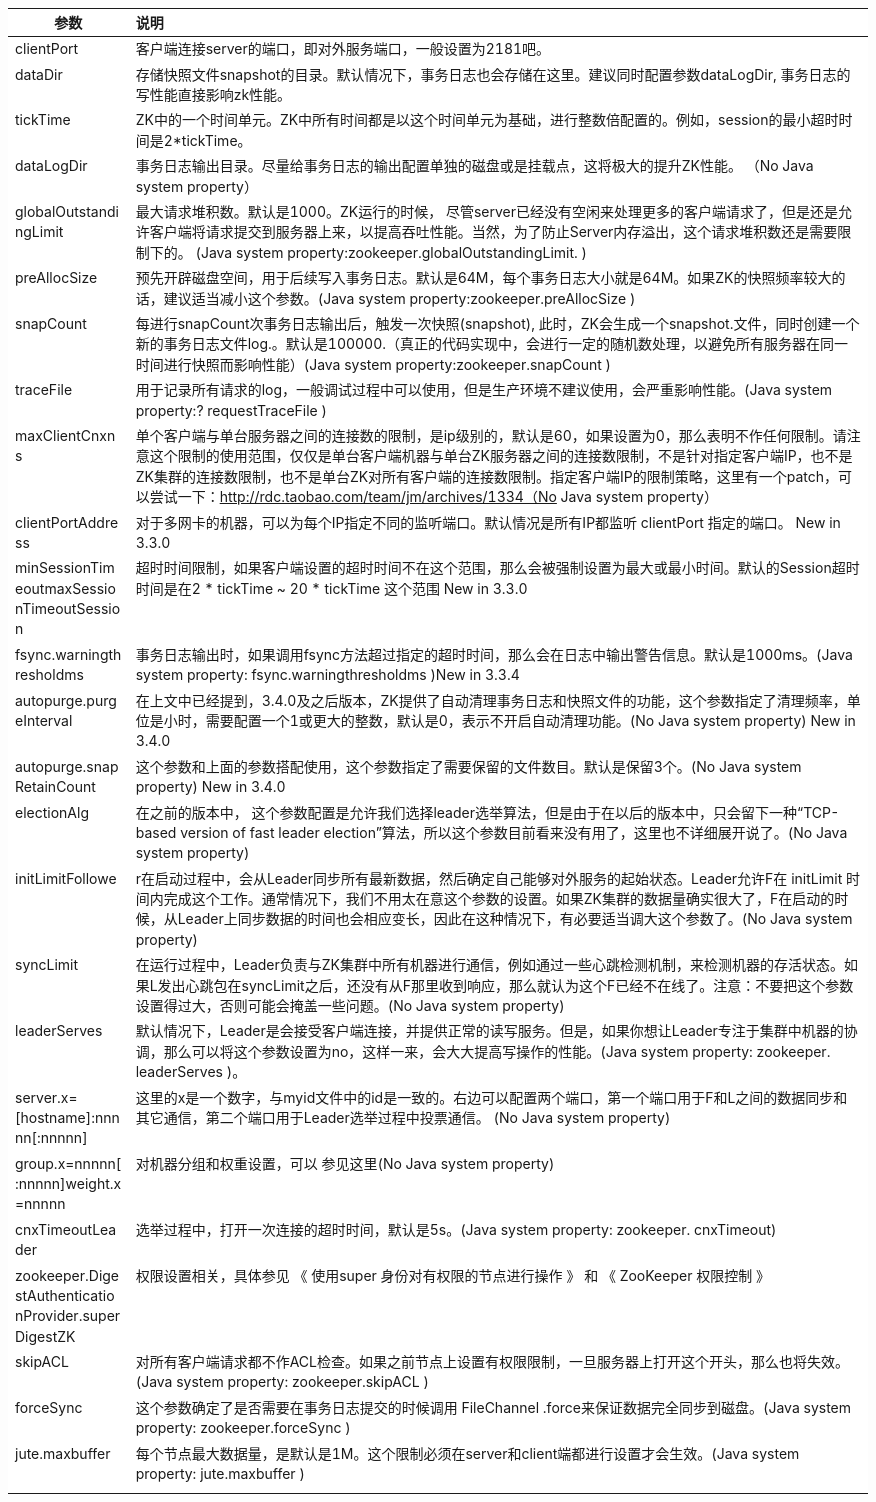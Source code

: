 

| 参数                                                 | 说明                                                         |
| ---------------------------------------------------- | :----------------------------------------------------------- |
| clientPort                                           | 客户端连接server的端口，即对外服务端口，一般设置为2181吧。   |
| dataDir                                              | 存储快照文件snapshot的目录。默认情况下，事务日志也会存储在这里。建议同时配置参数dataLogDir, 事务日志的写性能直接影响zk性能。 |
| tickTime                                             | ZK中的一个时间单元。ZK中所有时间都是以这个时间单元为基础，进行整数倍配置的。例如，session的最小超时时间是2*tickTime。 |
| dataLogDir                                           | 事务日志输出目录。尽量给事务日志的输出配置单独的磁盘或是挂载点，这将极大的提升ZK性能。 （No Java system property） |
| globalOutstandingLimit                               | 最大请求堆积数。默认是1000。ZK运行的时候， 尽管server已经没有空闲来处理更多的客户端请求了，但是还是允许客户端将请求提交到服务器上来，以提高吞吐性能。当然，为了防止Server内存溢出，这个请求堆积数还是需要限制下的。 (Java system property:zookeeper.globalOutstandingLimit. ) |
| preAllocSize                                         | 预先开辟磁盘空间，用于后续写入事务日志。默认是64M，每个事务日志大小就是64M。如果ZK的快照频率较大的话，建议适当减小这个参数。(Java system property:zookeeper.preAllocSize ) |
| snapCount                                            | 每进行snapCount次事务日志输出后，触发一次快照(snapshot), 此时，ZK会生成一个snapshot.文件，同时创建一个新的事务日志文件log.。默认是100000.（真正的代码实现中，会进行一定的随机数处理，以避免所有服务器在同一时间进行快照而影响性能）(Java system property:zookeeper.snapCount ) |
| traceFile                                            | 用于记录所有请求的log，一般调试过程中可以使用，但是生产环境不建议使用，会严重影响性能。(Java system property:? requestTraceFile ) |
| maxClientCnxns                                       | 单个客户端与单台服务器之间的连接数的限制，是ip级别的，默认是60，如果设置为0，那么表明不作任何限制。请注意这个限制的使用范围，仅仅是单台客户端机器与单台ZK服务器之间的连接数限制，不是针对指定客户端IP，也不是ZK集群的连接数限制，也不是单台ZK对所有客户端的连接数限制。指定客户端IP的限制策略，这里有一个patch，可以尝试一下：http://rdc.taobao.com/team/jm/archives/1334（No Java system property） |
| clientPortAddress                                    | 对于多网卡的机器，可以为每个IP指定不同的监听端口。默认情况是所有IP都监听 clientPort 指定的端口。 New in 3.3.0 |
| minSessionTimeoutmaxSessionTimeoutSession            | 超时时间限制，如果客户端设置的超时时间不在这个范围，那么会被强制设置为最大或最小时间。默认的Session超时时间是在2 * tickTime ~ 20 * tickTime 这个范围 New in 3.3.0 |
| fsync.warningthresholdms                             | 事务日志输出时，如果调用fsync方法超过指定的超时时间，那么会在日志中输出警告信息。默认是1000ms。(Java system property: fsync.warningthresholdms )New in 3.3.4 |
| autopurge.purgeInterval                              | 在上文中已经提到，3.4.0及之后版本，ZK提供了自动清理事务日志和快照文件的功能，这个参数指定了清理频率，单位是小时，需要配置一个1或更大的整数，默认是0，表示不开启自动清理功能。(No Java system property) New in 3.4.0 |
| autopurge.snapRetainCount                            | 这个参数和上面的参数搭配使用，这个参数指定了需要保留的文件数目。默认是保留3个。(No Java system property) New in 3.4.0 |
| electionAlg                                          | 在之前的版本中， 这个参数配置是允许我们选择leader选举算法，但是由于在以后的版本中，只会留下一种“TCP-based version of fast leader election”算法，所以这个参数目前看来没有用了，这里也不详细展开说了。(No Java system property) |
| initLimitFollowe                                     | r在启动过程中，会从Leader同步所有最新数据，然后确定自己能够对外服务的起始状态。Leader允许F在 initLimit 时间内完成这个工作。通常情况下，我们不用太在意这个参数的设置。如果ZK集群的数据量确实很大了，F在启动的时候，从Leader上同步数据的时间也会相应变长，因此在这种情况下，有必要适当调大这个参数了。(No Java system property) |
| syncLimit                                            | 在运行过程中，Leader负责与ZK集群中所有机器进行通信，例如通过一些心跳检测机制，来检测机器的存活状态。如果L发出心跳包在syncLimit之后，还没有从F那里收到响应，那么就认为这个F已经不在线了。注意：不要把这个参数设置得过大，否则可能会掩盖一些问题。(No Java system property) |
| leaderServes                                         | 默认情况下，Leader是会接受客户端连接，并提供正常的读写服务。但是，如果你想让Leader专注于集群中机器的协调，那么可以将这个参数设置为no，这样一来，会大大提高写操作的性能。(Java system property: zookeeper. leaderServes )。 |
| server.x=[hostname]:nnnnn[:nnnnn]                    | 这里的x是一个数字，与myid文件中的id是一致的。右边可以配置两个端口，第一个端口用于F和L之间的数据同步和其它通信，第二个端口用于Leader选举过程中投票通信。 (No Java system property) |
| group.x=nnnnn[:nnnnn]weight.x=nnnnn                  | 对机器分组和权重设置，可以 参见这里(No Java system property) |
| cnxTimeoutLeader                                     | 选举过程中，打开一次连接的超时时间，默认是5s。(Java system property: zookeeper. cnxTimeout) |
| zookeeper.DigestAuthenticationProvider.superDigestZK | 权限设置相关，具体参见 《 使用super 身份对有权限的节点进行操作 》  和 《 ZooKeeper 权限控制 》 |
| skipACL                                              | 对所有客户端请求都不作ACL检查。如果之前节点上设置有权限限制，一旦服务器上打开这个开头，那么也将失效。(Java system property: zookeeper.skipACL ) |
| forceSync                                            | 这个参数确定了是否需要在事务日志提交的时候调用 FileChannel .force来保证数据完全同步到磁盘。(Java system property: zookeeper.forceSync ) |
| jute.maxbuffer                                       | 每个节点最大数据量，是默认是1M。这个限制必须在server和client端都进行设置才会生效。(Java system property: jute.maxbuffer ) |
|                                                      |                                                              |





